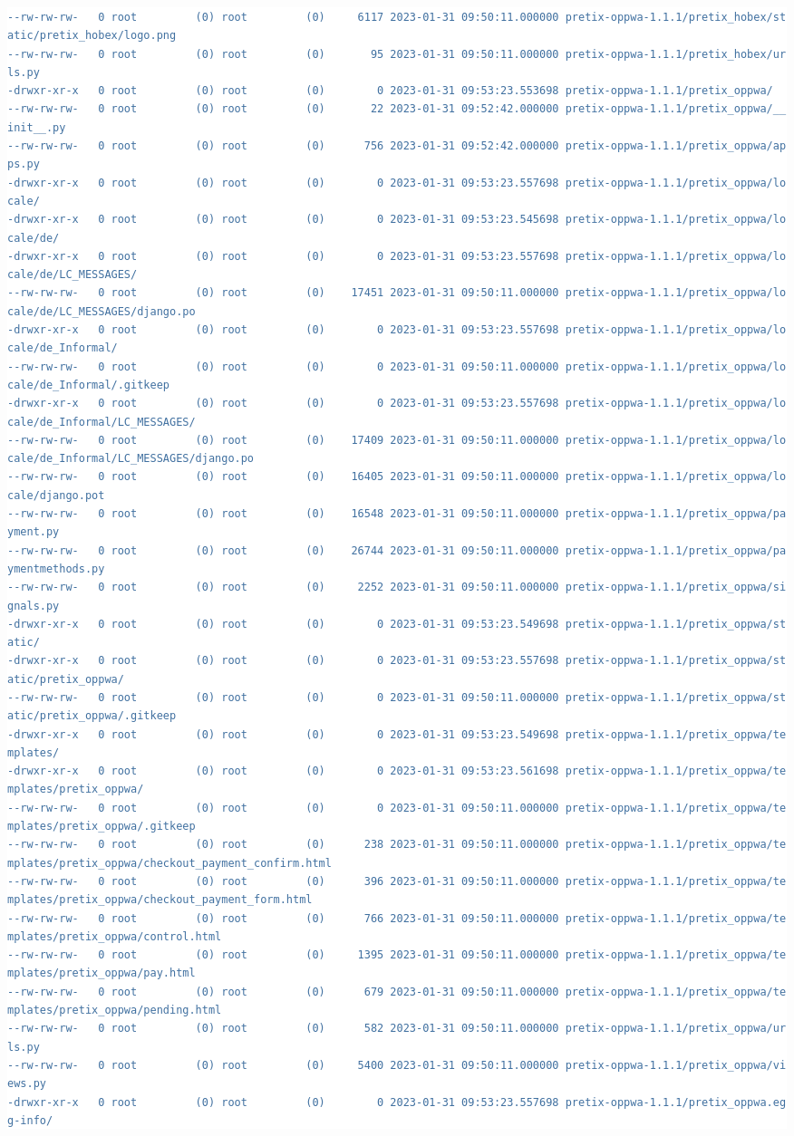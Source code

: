 ```diff
--rw-rw-rw-   0 root         (0) root         (0)     6117 2023-01-31 09:50:11.000000 pretix-oppwa-1.1.1/pretix_hobex/static/pretix_hobex/logo.png
--rw-rw-rw-   0 root         (0) root         (0)       95 2023-01-31 09:50:11.000000 pretix-oppwa-1.1.1/pretix_hobex/urls.py
-drwxr-xr-x   0 root         (0) root         (0)        0 2023-01-31 09:53:23.553698 pretix-oppwa-1.1.1/pretix_oppwa/
--rw-rw-rw-   0 root         (0) root         (0)       22 2023-01-31 09:52:42.000000 pretix-oppwa-1.1.1/pretix_oppwa/__init__.py
--rw-rw-rw-   0 root         (0) root         (0)      756 2023-01-31 09:52:42.000000 pretix-oppwa-1.1.1/pretix_oppwa/apps.py
-drwxr-xr-x   0 root         (0) root         (0)        0 2023-01-31 09:53:23.557698 pretix-oppwa-1.1.1/pretix_oppwa/locale/
-drwxr-xr-x   0 root         (0) root         (0)        0 2023-01-31 09:53:23.545698 pretix-oppwa-1.1.1/pretix_oppwa/locale/de/
-drwxr-xr-x   0 root         (0) root         (0)        0 2023-01-31 09:53:23.557698 pretix-oppwa-1.1.1/pretix_oppwa/locale/de/LC_MESSAGES/
--rw-rw-rw-   0 root         (0) root         (0)    17451 2023-01-31 09:50:11.000000 pretix-oppwa-1.1.1/pretix_oppwa/locale/de/LC_MESSAGES/django.po
-drwxr-xr-x   0 root         (0) root         (0)        0 2023-01-31 09:53:23.557698 pretix-oppwa-1.1.1/pretix_oppwa/locale/de_Informal/
--rw-rw-rw-   0 root         (0) root         (0)        0 2023-01-31 09:50:11.000000 pretix-oppwa-1.1.1/pretix_oppwa/locale/de_Informal/.gitkeep
-drwxr-xr-x   0 root         (0) root         (0)        0 2023-01-31 09:53:23.557698 pretix-oppwa-1.1.1/pretix_oppwa/locale/de_Informal/LC_MESSAGES/
--rw-rw-rw-   0 root         (0) root         (0)    17409 2023-01-31 09:50:11.000000 pretix-oppwa-1.1.1/pretix_oppwa/locale/de_Informal/LC_MESSAGES/django.po
--rw-rw-rw-   0 root         (0) root         (0)    16405 2023-01-31 09:50:11.000000 pretix-oppwa-1.1.1/pretix_oppwa/locale/django.pot
--rw-rw-rw-   0 root         (0) root         (0)    16548 2023-01-31 09:50:11.000000 pretix-oppwa-1.1.1/pretix_oppwa/payment.py
--rw-rw-rw-   0 root         (0) root         (0)    26744 2023-01-31 09:50:11.000000 pretix-oppwa-1.1.1/pretix_oppwa/paymentmethods.py
--rw-rw-rw-   0 root         (0) root         (0)     2252 2023-01-31 09:50:11.000000 pretix-oppwa-1.1.1/pretix_oppwa/signals.py
-drwxr-xr-x   0 root         (0) root         (0)        0 2023-01-31 09:53:23.549698 pretix-oppwa-1.1.1/pretix_oppwa/static/
-drwxr-xr-x   0 root         (0) root         (0)        0 2023-01-31 09:53:23.557698 pretix-oppwa-1.1.1/pretix_oppwa/static/pretix_oppwa/
--rw-rw-rw-   0 root         (0) root         (0)        0 2023-01-31 09:50:11.000000 pretix-oppwa-1.1.1/pretix_oppwa/static/pretix_oppwa/.gitkeep
-drwxr-xr-x   0 root         (0) root         (0)        0 2023-01-31 09:53:23.549698 pretix-oppwa-1.1.1/pretix_oppwa/templates/
-drwxr-xr-x   0 root         (0) root         (0)        0 2023-01-31 09:53:23.561698 pretix-oppwa-1.1.1/pretix_oppwa/templates/pretix_oppwa/
--rw-rw-rw-   0 root         (0) root         (0)        0 2023-01-31 09:50:11.000000 pretix-oppwa-1.1.1/pretix_oppwa/templates/pretix_oppwa/.gitkeep
--rw-rw-rw-   0 root         (0) root         (0)      238 2023-01-31 09:50:11.000000 pretix-oppwa-1.1.1/pretix_oppwa/templates/pretix_oppwa/checkout_payment_confirm.html
--rw-rw-rw-   0 root         (0) root         (0)      396 2023-01-31 09:50:11.000000 pretix-oppwa-1.1.1/pretix_oppwa/templates/pretix_oppwa/checkout_payment_form.html
--rw-rw-rw-   0 root         (0) root         (0)      766 2023-01-31 09:50:11.000000 pretix-oppwa-1.1.1/pretix_oppwa/templates/pretix_oppwa/control.html
--rw-rw-rw-   0 root         (0) root         (0)     1395 2023-01-31 09:50:11.000000 pretix-oppwa-1.1.1/pretix_oppwa/templates/pretix_oppwa/pay.html
--rw-rw-rw-   0 root         (0) root         (0)      679 2023-01-31 09:50:11.000000 pretix-oppwa-1.1.1/pretix_oppwa/templates/pretix_oppwa/pending.html
--rw-rw-rw-   0 root         (0) root         (0)      582 2023-01-31 09:50:11.000000 pretix-oppwa-1.1.1/pretix_oppwa/urls.py
--rw-rw-rw-   0 root         (0) root         (0)     5400 2023-01-31 09:50:11.000000 pretix-oppwa-1.1.1/pretix_oppwa/views.py
-drwxr-xr-x   0 root         (0) root         (0)        0 2023-01-31 09:53:23.557698 pretix-oppwa-1.1.1/pretix_oppwa.egg-info/
```